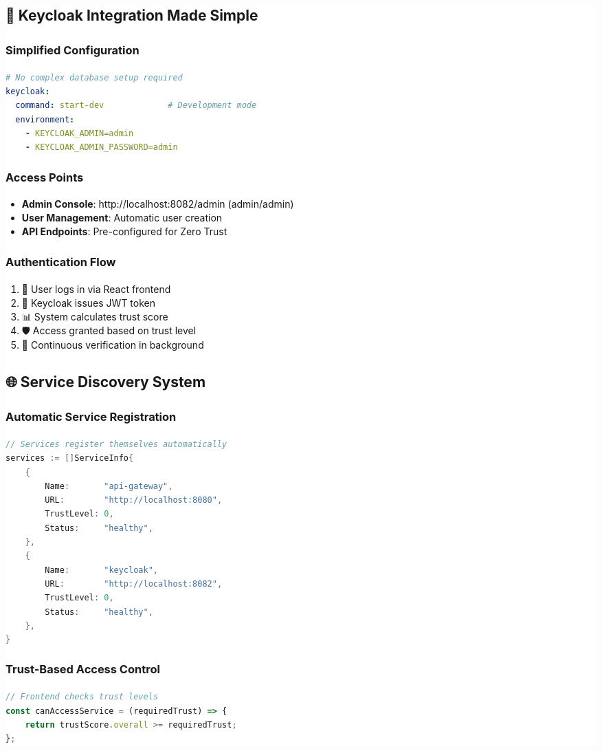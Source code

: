 ## 🔐 **Keycloak Integration Made Simple**

### **Simplified Configuration**
```yaml
# No complex database setup required
keycloak:
  command: start-dev             # Development mode
  environment:
    - KEYCLOAK_ADMIN=admin
    - KEYCLOAK_ADMIN_PASSWORD=admin
```

### **Access Points**
- **Admin Console**: http://localhost:8082/admin (admin/admin)
- **User Management**: Automatic user creation
- **API Endpoints**: Pre-configured for Zero Trust

### **Authentication Flow**
1. 🔑 User logs in via React frontend
2. 🎫 Keycloak issues JWT token
3. 📊 System calculates trust score
4. 🛡️ Access granted based on trust level
5. 🔄 Continuous verification in background

## 🌐 **Service Discovery System**

### **Automatic Service Registration**
```go
// Services register themselves automatically
services := []ServiceInfo{
    {
        Name:       "api-gateway",
        URL:        "http://localhost:8080",
        TrustLevel: 0,
        Status:     "healthy",
    },
    {
        Name:       "keycloak",
        URL:        "http://localhost:8082", 
        TrustLevel: 0,
        Status:     "healthy",
    },
}
```

### **Trust-Based Access Control**
```javascript
// Frontend checks trust levels
const canAccessService = (requiredTrust) => {
    return trustScore.overall >= requiredTrust;
};
```
